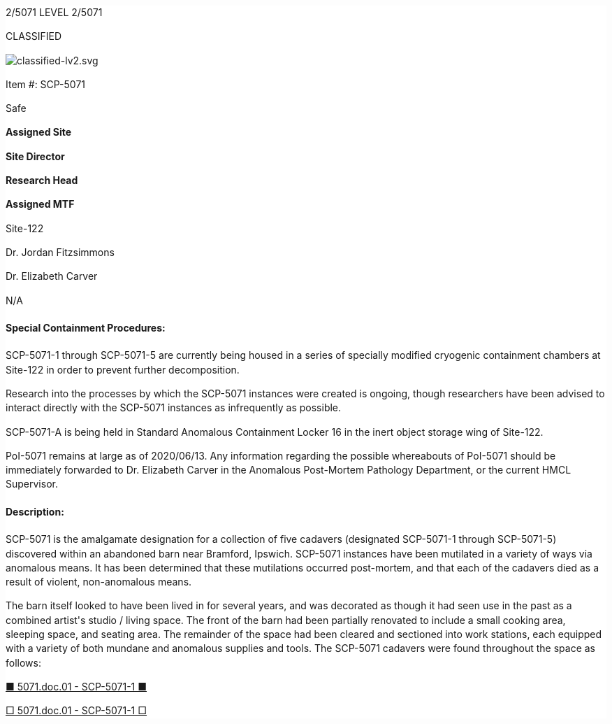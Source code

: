 2/5071 LEVEL 2/5071

CLASSIFIED

![classified-lv2.svg](http://www.scp-wiki.net/local--files/component:classified-bar-woed-source/classified-lv2.svg)

Item #: SCP-5071

Safe

**Assigned Site**

**Site Director**

**Research Head**

**Assigned MTF**

Site-122

Dr. Jordan Fitzsimmons

Dr. Elizabeth Carver

N/A

#### **Special Containment Procedures:**

SCP-5071-1 through SCP-5071-5 are currently being housed in a series of specially modified cryogenic containment chambers at Site-122 in order to prevent further decomposition.

Research into the processes by which the SCP-5071 instances were created is ongoing, though researchers have been advised to interact directly with the SCP-5071 instances as infrequently as possible.

SCP-5071-A is being held in Standard Anomalous Containment Locker 16 in the inert object storage wing of Site-122.

PoI-5071 remains at large as of 2020/06/13. Any information regarding the possible whereabouts of PoI-5071 should be immediately forwarded to Dr. Elizabeth Carver in the Anomalous Post-Mortem Pathology Department, or the current HMCL Supervisor.

#### **Description:**

SCP-5071 is the amalgamate designation for a collection of five cadavers (designated SCP-5071-1 through SCP-5071-5) discovered within an abandoned barn near Bramford, Ipswich. SCP-5071 instances have been mutilated in a variety of ways via anomalous means. It has been determined that these mutilations occurred post-mortem, and that each of the cadavers died as a result of violent, non-anomalous means.

The barn itself looked to have been lived in for several years, and was decorated as though it had seen use in the past as a combined artist's studio / living space. The front of the barn had been partially renovated to include a small cooking area, sleeping space, and seating area. The remainder of the space had been cleared and sectioned into work stations, each equipped with a variety of both mundane and anomalous supplies and tools. The SCP-5071 cadavers were found throughout the space as follows:

[■ 5071.doc.01 - SCP-5071-1 ■](javascript:;)

[□ 5071.doc.01 - SCP-5071-1 □](javascript:;)
